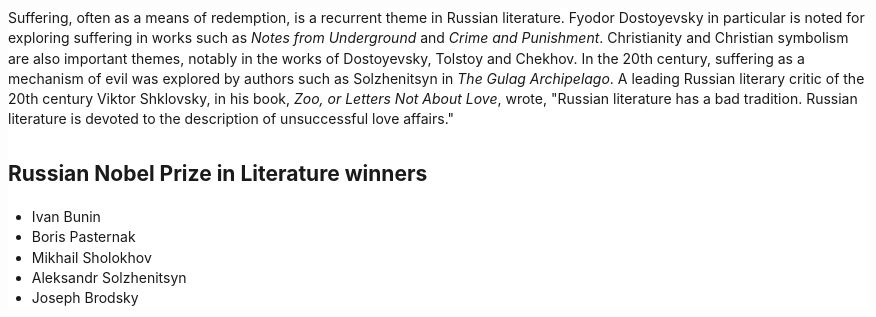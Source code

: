 Suffering, often as a means of redemption, is a recurrent theme in
Russian literature. Fyodor Dostoyevsky in particular is noted for
exploring suffering in works such as *Notes from Underground* and *Crime
and Punishment*. Christianity and Christian symbolism are also important
themes, notably in the works of Dostoyevsky, Tolstoy and Chekhov. In the
20th century, suffering as a mechanism of evil was explored by authors
such as Solzhenitsyn in *The Gulag Archipelago*. A leading Russian
literary critic of the 20th century Viktor Shklovsky, in his book, *Zoo,
or Letters Not About Love*, wrote, "Russian literature has a bad
tradition. Russian literature is devoted to the description of
unsuccessful love affairs."

Russian Nobel Prize in Literature winners
-----------------------------------------

-   Ivan Bunin
-   Boris Pasternak
-   Mikhail Sholokhov
-   Aleksandr Solzhenitsyn
-   Joseph Brodsky

